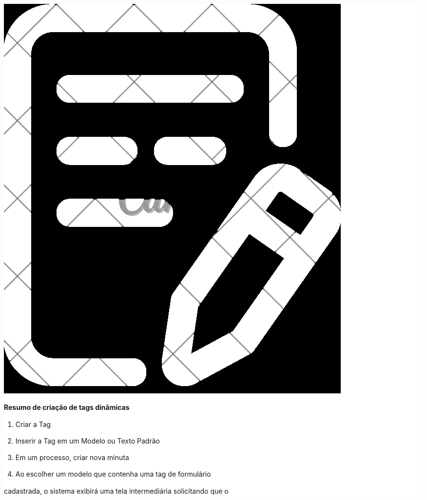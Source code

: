 ![Imagem Imagem_2562](../imgs/Imagem_2562.png)

**Resumo de criação de tags dinâmicas**

1) Criar a Tag

2) Inserir a Tag em um Modelo ou Texto Padrão

3) Em um processo, criar nova minuta

4) Ao escolher um modelo que contenha uma tag de formulário

cadastrada, o sistema exibirá uma tela intermediária solicitando que o
